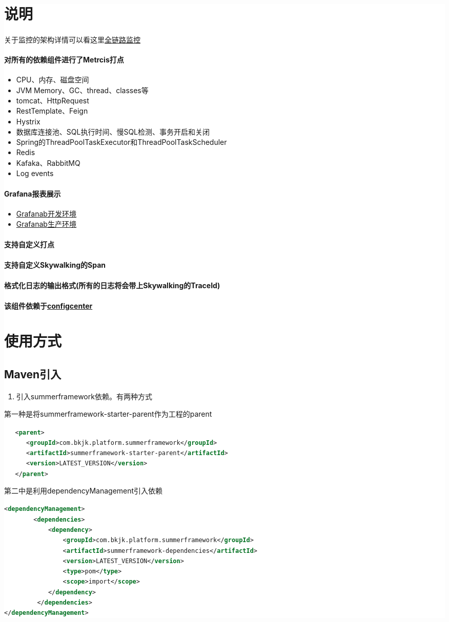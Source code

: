 # 说明

关于监控的架构详情可以看这里[全链路监控](https://confluence.bkjk-inc.com/pages/viewpage.action?pageId=20712091)
#### 对所有的依赖组件进行了Metrcis打点
* CPU、内存、磁盘空间
* JVM Memory、GC、thread、classes等
* tomcat、HttpRequest
* RestTemplate、Feign
* Hystrix
* 数据库连接池、SQL执行时间、慢SQL检测、事务开启和关闭
* Spring的ThreadPoolTaskExecutor和ThreadPoolTaskScheduler
* Redis
* Kafaka、RabbitMQ
* Log events
#### Grafana报表展示
* [Grafanab开发环境](https://grafana.dev.bkjk-inc.com/d/y44VRBLmk/overview?orgId=1)
* [Grafanab生产环境](https://grafana.ocean.bkjk-inc.com/d/y44VRBLmk/overview?orgId=1)
#### 支持自定义打点
#### 支持自定义Skywalking的Span
#### 格式化日志的输出格式(所有的日志将会带上Skywalking的TraceId)
#### 该组件依赖于[configcenter](https://confluence.bkjk-inc.com/pages/viewpage.action?pageId=25542101)

# 使用方式

## Maven引入

1. 引入summerframework依赖。有两种方式

第一种是将summerframework-starter-parent作为工程的parent
```xml
   <parent>
      <groupId>com.bkjk.platform.summerframework</groupId>
      <artifactId>summerframework-starter-parent</artifactId>
      <version>LATEST_VERSION</version>
   </parent>
```

第二中是利用dependencyManagement引入依赖

```xml
<dependencyManagement>
        <dependencies>
            <dependency>
                <groupId>com.bkjk.platform.summerframework</groupId>
                <artifactId>summerframework-dependencies</artifactId>
                <version>LATEST_VERSION</version>
                <type>pom</type>
                <scope>import</scope>
            </dependency>
         </dependencies>
</dependencyManagement>
```
